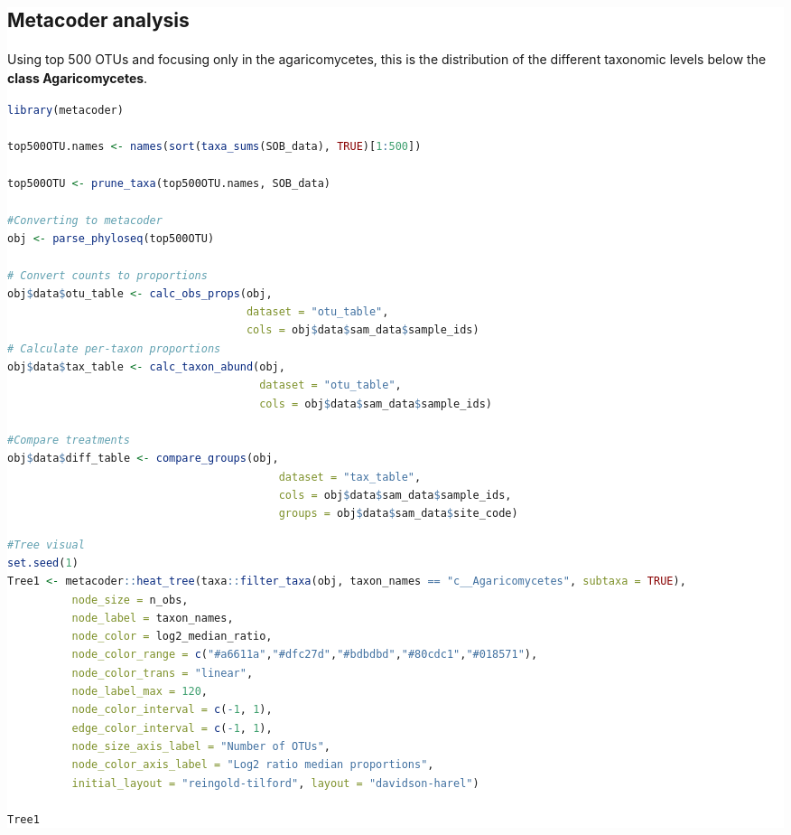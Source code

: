 
## Metacoder analysis

Using top 500 OTUs and focusing only in the agaricomycetes, this is the distribution of the different taxonomic levels below the __class Agaricomycetes__.


```r
library(metacoder)

top500OTU.names <- names(sort(taxa_sums(SOB_data), TRUE)[1:500])

top500OTU <- prune_taxa(top500OTU.names, SOB_data)

#Converting to metacoder
obj <- parse_phyloseq(top500OTU)

# Convert counts to proportions
obj$data$otu_table <- calc_obs_props(obj,
                                     dataset = "otu_table",
                                     cols = obj$data$sam_data$sample_ids)
# Calculate per-taxon proportions
obj$data$tax_table <- calc_taxon_abund(obj,
                                       dataset = "otu_table",
                                       cols = obj$data$sam_data$sample_ids)

#Compare treatments
obj$data$diff_table <- compare_groups(obj,
                                          dataset = "tax_table",
                                          cols = obj$data$sam_data$sample_ids,
                                          groups = obj$data$sam_data$site_code)
```




```r
#Tree visual
set.seed(1)
Tree1 <- metacoder::heat_tree(taxa::filter_taxa(obj, taxon_names == "c__Agaricomycetes", subtaxa = TRUE),
          node_size = n_obs, 
          node_label = taxon_names,
          node_color = log2_median_ratio,
          node_color_range = c("#a6611a","#dfc27d","#bdbdbd","#80cdc1","#018571"), 
          node_color_trans = "linear",
          node_label_max = 120,
          node_color_interval = c(-1, 1),
          edge_color_interval = c(-1, 1),
          node_size_axis_label = "Number of OTUs",
          node_color_axis_label = "Log2 ratio median proportions",
          initial_layout = "reingold-tilford", layout = "davidson-harel")

Tree1
```
